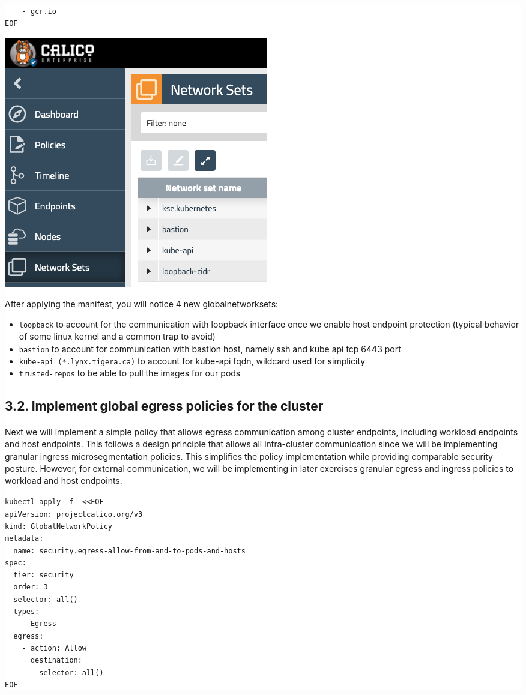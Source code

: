 ```
    - gcr.io
EOF
```

![networsets](img/3-networksets.png)

After applying the manifest, you will notice 4 new globalnetworksets:
- `loopback` to account for the communication with loopback interface once we enable host endpoint protection (typical behavior of some linux kernel and a common trap to avoid)
- `bastion` to account for communication with bastion host, namely ssh and kube api tcp 6443 port
- `kube-api (*.lynx.tigera.ca)` to account for kube-api fqdn, wildcard used for simplicity
- `trusted-repos` to be able to pull the images for our pods

## 3.2. Implement global egress policies for the cluster

Next we will implement a simple policy that allows egress communication among cluster endpoints, including workload endpoints and host endpoints. This follows a design principle that allows all intra-cluster communication since we will be implementing granular ingress microsegmentation policies. This simplifies the policy implementation while providing comparable security posture. However, for external communication, we will be implementing in later exercises granular egress and ingress policies to workload and host endpoints. 

```
kubectl apply -f -<<EOF
apiVersion: projectcalico.org/v3
kind: GlobalNetworkPolicy
metadata:
  name: security.egress-allow-from-and-to-pods-and-hosts
spec:
  tier: security
  order: 3
  selector: all()
  types:
    - Egress
  egress:
    - action: Allow
      destination:
        selector: all()
EOF
```
